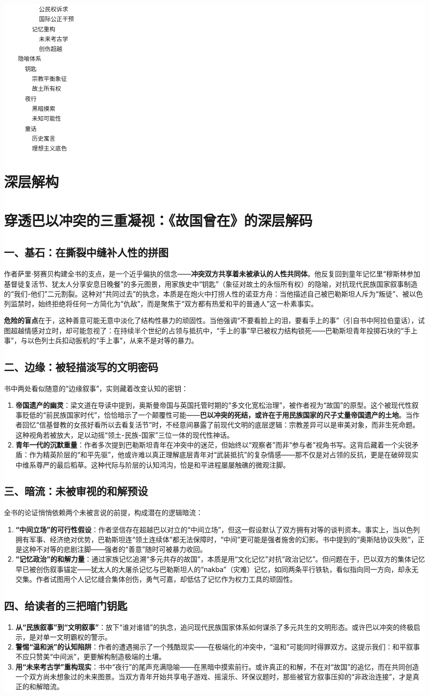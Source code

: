 ```mermaid
          公民权诉求
          国际公正干预
        记忆重构
          未来考古学
          创伤超越
    隐喻体系
      钥匙
        宗教平衡象征
        故土所有权
      夜行
        黑暗摸索
        未知可能性
      童话
        历史寓言
        理想主义底色
``` 
# 深层解构

# 穿透巴以冲突的三重凝视：《故国曾在》的深层解码
## 一、基石：在撕裂中缝补人性的拼图
作者萨里·努赛贝构建全书的支点，是一个近乎偏执的信念——**冲突双方共享着未被承认的人性共同体**。他反复回到童年记忆里“穆斯林参加基督徒复活节、犹太人分享安息日晚餐”的多元图景，用家族史中“钥匙”（象征对故土的永恒所有权）的隐喻，对抗现代民族国家叙事制造的“我们-他们”二元割裂。这种对“共同过去”的执念，本质是在炮火中打捞人性的诺亚方舟：当他描述自己被巴勒斯坦人斥为“叛徒”、被以色列监禁时，始终拒绝将任何一方简化为“仇敌”，而是聚焦于“双方都有热爱和平的普通人”这一朴素事实。

**危险的盲点**在于，这种善意可能无意中淡化了结构性暴力的顽固性。当他强调“不要看脸上的泪，要看手上的事”（引自书中阿拉伯童话），试图超越情感对立时，却可能忽视了：在持续半个世纪的占领与抵抗中，“手上的事”早已被权力结构锁死——巴勒斯坦青年投掷石块的“手上事”，与以色列士兵扣动扳机的“手上事”，从来不是对等的暴力。

## 二、边缘：被轻描淡写的文明密码
书中两处看似随意的“边缘叙事”，实则藏着改变认知的密钥：
1. **帝国遗产的幽灵**：梁文道在导读中提到，奥斯曼帝国与英国托管时期的“多文化宽松治理”，被作者视为“故国”的原型。这个被现代性叙事贬低的“前民族国家时代”，恰恰暗示了一个颠覆性可能——**巴以冲突的死结，或许在于用民族国家的尺子丈量帝国遗产的土地**。当作者回忆“信基督教的女孩好看所以去看复活节”时，不经意间暴露了前现代文明的底层逻辑：宗教差异可以是审美对象，而非生死命题。这种视角若被放大，足以动摇“领土-民族-国家”三位一体的现代性神话。
2. **青年一代的沉默重量**：作者多次提到巴勒斯坦青年在冲突中的迷茫，但始终以“观察者”而非“参与者”视角书写。这背后藏着一个尖锐矛盾：作为精英阶层的“和平先驱”，他或许难以真正理解底层青年对“武装抵抗”的复杂情感——那不仅是对占领的反抗，更是在破碎现实中维系尊严的最后稻草。这种代际与阶层的认知鸿沟，恰是和平进程屡屡触礁的微观注脚。

## 三、暗流：未被审视的和解预设
全书的论证悄悄依赖两个未被言说的前提，构成潜在的逻辑暗流：
1. **“中间立场”的可行性假设**：作者坚信存在超越巴以对立的“中间立场”，但这一假设默认了双方拥有对等的谈判资本。事实上，当以色列拥有军事、经济绝对优势，巴勒斯坦连“领土连续体”都无法保障时，“中间”更可能是强者施舍的幻影。书中提到的“奥斯陆协议失败”，正是这种不对等的悲剧注脚——强者的“善意”随时可被暴力收回。
2. **“记忆政治”的和解力量**：通过家族记忆追溯“多元共存的故国”，本质是用“文化记忆”对抗“政治记忆”。但问题在于，巴以双方的集体记忆早已被创伤叙事锚定——犹太人的大屠杀记忆与巴勒斯坦人的“nakba”（灾难）记忆，如同两条平行铁轨，看似指向同一方向，却永无交集。作者试图用个人记忆缝合集体创伤，勇气可嘉，却低估了记忆作为权力工具的顽固性。

## 四、给读者的三把暗门钥匙
1. **从“民族叙事”到“文明叙事”**：放下“谁对谁错”的执念，追问现代民族国家体系如何谋杀了多元共生的文明形态。或许巴以冲突的终极启示，是对单一文明霸权的警示。
2. **警惕“温和派”的认知陷阱**：作者的遭遇揭示了一个残酷现实——在极端化的冲突中，“温和”可能同时得罪双方。这提示我们：和平叙事不应只赞美“中间派”，更要解构制造极端的土壤。
3. **用“未来考古学”重构现实**：书中“夜行”的尾声充满隐喻——在黑暗中摸索前行。或许真正的和解，不在对“故国”的追忆，而在共同创造一个双方尚未想象过的未来图景。当双方青年开始共享电子游戏、摇滚乐、环保议题时，那些被官方叙事压抑的“非政治连接”，才是真正的和解暗流。
